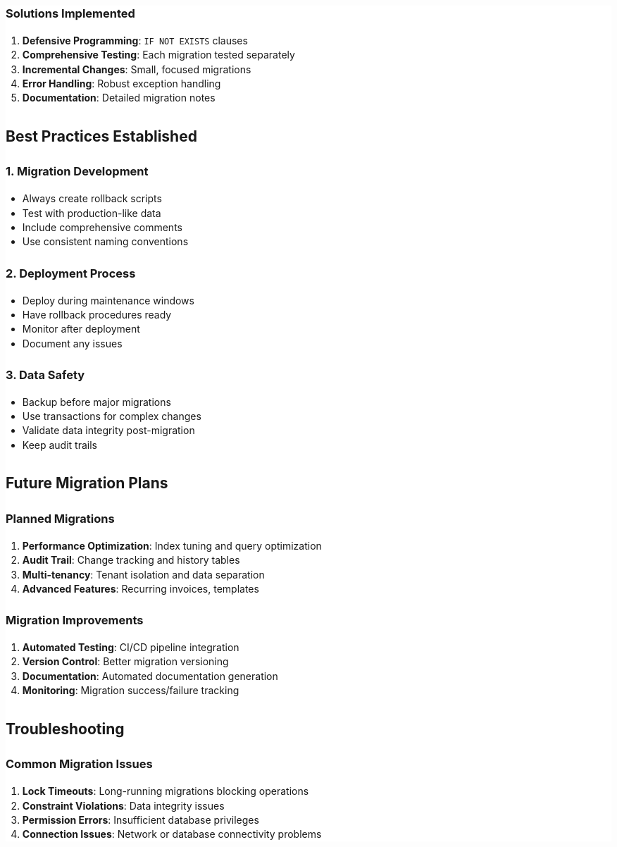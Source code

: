 ### Solutions Implemented
1. **Defensive Programming**: `IF NOT EXISTS` clauses
2. **Comprehensive Testing**: Each migration tested separately
3. **Incremental Changes**: Small, focused migrations
4. **Error Handling**: Robust exception handling
5. **Documentation**: Detailed migration notes

## Best Practices Established

### 1. Migration Development
- Always create rollback scripts
- Test with production-like data
- Include comprehensive comments
- Use consistent naming conventions

### 2. Deployment Process
- Deploy during maintenance windows
- Have rollback procedures ready
- Monitor after deployment
- Document any issues

### 3. Data Safety
- Backup before major migrations
- Use transactions for complex changes
- Validate data integrity post-migration
- Keep audit trails

## Future Migration Plans

### Planned Migrations
1. **Performance Optimization**: Index tuning and query optimization
2. **Audit Trail**: Change tracking and history tables
3. **Multi-tenancy**: Tenant isolation and data separation
4. **Advanced Features**: Recurring invoices, templates

### Migration Improvements
1. **Automated Testing**: CI/CD pipeline integration
2. **Version Control**: Better migration versioning
3. **Documentation**: Automated documentation generation
4. **Monitoring**: Migration success/failure tracking

## Troubleshooting

### Common Migration Issues
1. **Lock Timeouts**: Long-running migrations blocking operations
2. **Constraint Violations**: Data integrity issues
3. **Permission Errors**: Insufficient database privileges
4. **Connection Issues**: Network or database connectivity problems
